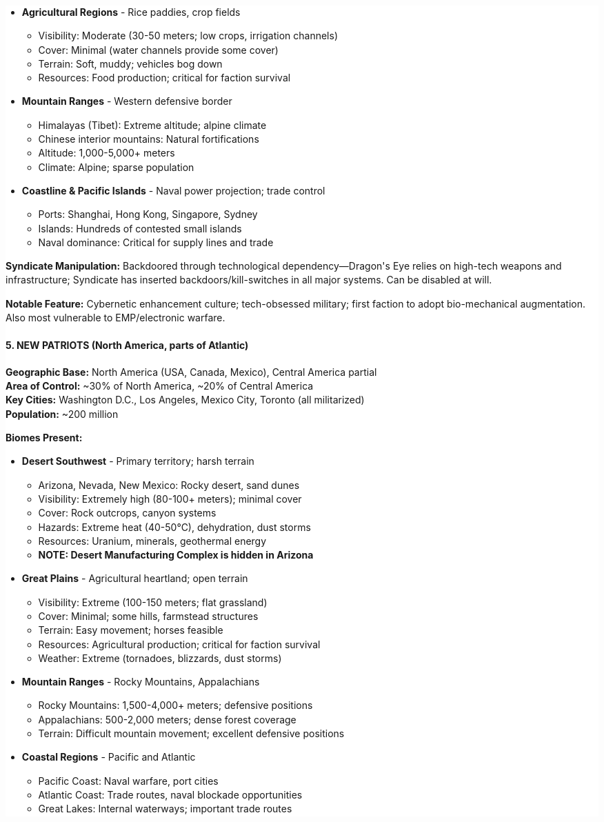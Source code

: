 - **Agricultural Regions** - Rice paddies, crop fields
  - Visibility: Moderate (30-50 meters; low crops, irrigation channels)
  - Cover: Minimal (water channels provide some cover)
  - Terrain: Soft, muddy; vehicles bog down
  - Resources: Food production; critical for faction survival

- **Mountain Ranges** - Western defensive border
  - Himalayas (Tibet): Extreme altitude; alpine climate
  - Chinese interior mountains: Natural fortifications
  - Altitude: 1,000-5,000+ meters
  - Climate: Alpine; sparse population

- **Coastline & Pacific Islands** - Naval power projection; trade control
  - Ports: Shanghai, Hong Kong, Singapore, Sydney
  - Islands: Hundreds of contested small islands
  - Naval dominance: Critical for supply lines and trade

**Syndicate Manipulation:** Backdoored through technological dependency—Dragon's Eye relies on high-tech weapons and infrastructure; Syndicate has inserted backdoors/kill-switches in all major systems. Can be disabled at will.

**Notable Feature:** Cybernetic enhancement culture; tech-obsessed military; first faction to adopt bio-mechanical augmentation. Also most vulnerable to EMP/electronic warfare.

#### 5. NEW PATRIOTS (North America, parts of Atlantic)
**Geographic Base:** North America (USA, Canada, Mexico), Central America partial  
**Area of Control:** ~30% of North America, ~20% of Central America  
**Key Cities:** Washington D.C., Los Angeles, Mexico City, Toronto (all militarized)  
**Population:** ~200 million

**Biomes Present:**
- **Desert Southwest** - Primary territory; harsh terrain
  - Arizona, Nevada, New Mexico: Rocky desert, sand dunes
  - Visibility: Extremely high (80-100+ meters); minimal cover
  - Cover: Rock outcrops, canyon systems
  - Hazards: Extreme heat (40-50°C), dehydration, dust storms
  - Resources: Uranium, minerals, geothermal energy
  - **NOTE: Desert Manufacturing Complex is hidden in Arizona**

- **Great Plains** - Agricultural heartland; open terrain
  - Visibility: Extreme (100-150 meters; flat grassland)
  - Cover: Minimal; some hills, farmstead structures
  - Terrain: Easy movement; horses feasible
  - Resources: Agricultural production; critical for faction survival
  - Weather: Extreme (tornadoes, blizzards, dust storms)

- **Mountain Ranges** - Rocky Mountains, Appalachians
  - Rocky Mountains: 1,500-4,000+ meters; defensive positions
  - Appalachians: 500-2,000 meters; dense forest coverage
  - Terrain: Difficult mountain movement; excellent defensive positions

- **Coastal Regions** - Pacific and Atlantic
  - Pacific Coast: Naval warfare, port cities
  - Atlantic Coast: Trade routes, naval blockade opportunities
  - Great Lakes: Internal waterways; important trade routes
